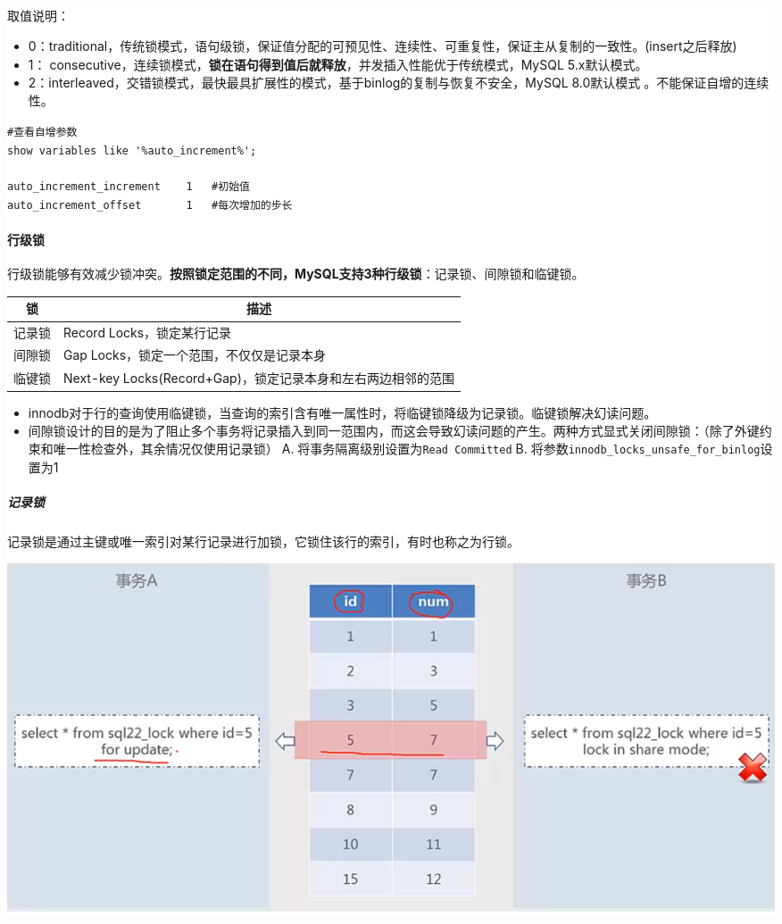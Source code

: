 取值说明：

- 0：traditional，传统锁模式，语句级锁，保证值分配的可预见性、连续性、可重复性，保证主从复制的一致性。(insert之后释放)
- 1： consecutive，连续锁模式，**锁在语句得到值后就释放**，并发插入性能优于传统模式，MySQL 5.x默认模式。
- 2：interleaved，交错锁模式，最快最具扩展性的模式，基于binlog的复制与恢复不安全，MySQL 8.0默认模式 。不能保证自增的连续性。 

```mysql
#查看自增参数
show variables like '%auto_increment%';

auto_increment_increment	1	#初始值
auto_increment_offset		1	#每次增加的步长
```

#### 行级锁

行级锁能够有效减少锁冲突。**按照锁定范围的不同，MySQL支持3种行级锁**：记录锁、间隙锁和临键锁。

| 锁     | 描述                                                         |
| ------ | ------------------------------------------------------------ |
| 记录锁 | Record Locks，锁定某行记录                                   |
| 间隙锁 | Gap Locks，锁定一个范围，不仅仅是记录本身                    |
| 临键锁 | Next-key Locks(Record+Gap)，锁定记录本身和左右两边相邻的范围 |

- innodb对于行的查询使用临键锁，当查询的索引含有唯一属性时，将临键锁降级为记录锁。临键锁解决幻读问题。
- 间隙锁设计的目的是为了阻止多个事务将记录插入到同一范围内，而这会导致幻读问题的产生。两种方式显式关闭间隙锁：（除了外键约束和唯一性检查外，其余情况仅使用记录锁） A. 将事务隔离级别设置为`Read Committed` B. 将参数`innodb_locks_unsafe_for_binlog`设置为1

##### 记录锁

记录锁是通过主键或唯一索引对某行记录进行加锁，它锁住该行的索引，有时也称之为行锁。

![image-20210912231213708](img_MySQL1/image-20210912231213708.png)
